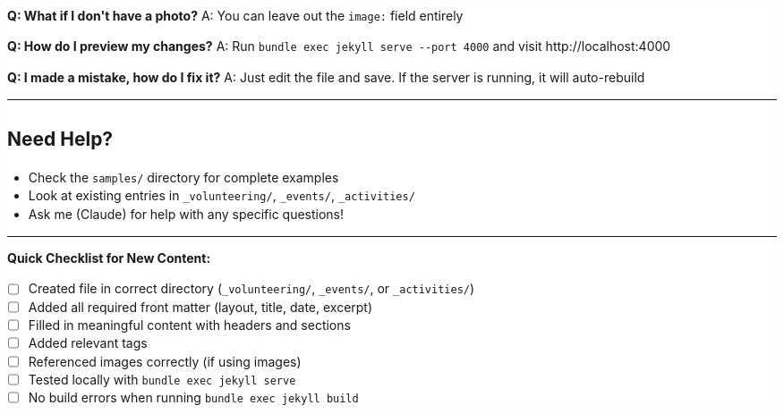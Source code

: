 **Q: What if I don't have a photo?**
A: You can leave out the `image:` field entirely

**Q: How do I preview my changes?**
A: Run `bundle exec jekyll serve --port 4000` and visit http://localhost:4000

**Q: I made a mistake, how do I fix it?**
A: Just edit the file and save. If the server is running, it will auto-rebuild

---

## Need Help?

- Check the `samples/` directory for complete examples
- Look at existing entries in `_volunteering/`, `_events/`, `_activities/`
- Ask me (Claude) for help with any specific questions!

---

**Quick Checklist for New Content:**
- [ ] Created file in correct directory (`_volunteering/`, `_events/`, or `_activities/`)
- [ ] Added all required front matter (layout, title, date, excerpt)
- [ ] Filled in meaningful content with headers and sections
- [ ] Added relevant tags
- [ ] Referenced images correctly (if using images)
- [ ] Tested locally with `bundle exec jekyll serve`
- [ ] No build errors when running `bundle exec jekyll build`
